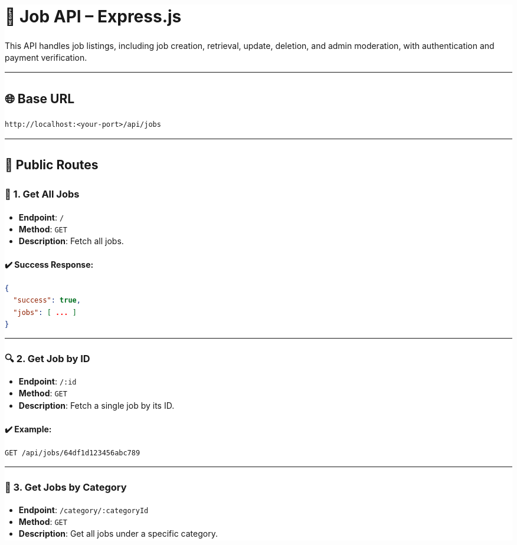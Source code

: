 

# 💼 Job API – Express.js

This API handles job listings, including job creation, retrieval, update, deletion, and admin moderation, with authentication and payment verification.

---

## 🌐 Base URL

```
http://localhost:<your-port>/api/jobs
```

---

## 📂 Public Routes

### 📃 1. Get All Jobs

- **Endpoint**: `/`
- **Method**: `GET`
- **Description**: Fetch all jobs.

#### ✔️ Success Response:

```json
{
  "success": true,
  "jobs": [ ... ]
}
```

---

### 🔍 2. Get Job by ID

- **Endpoint**: `/:id`
- **Method**: `GET`
- **Description**: Fetch a single job by its ID.

#### ✔️ Example:

```
GET /api/jobs/64df1d123456abc789
```

---

### 📂 3. Get Jobs by Category

- **Endpoint**: `/category/:categoryId`
- **Method**: `GET`
- **Description**: Get all jobs under a specific category.
